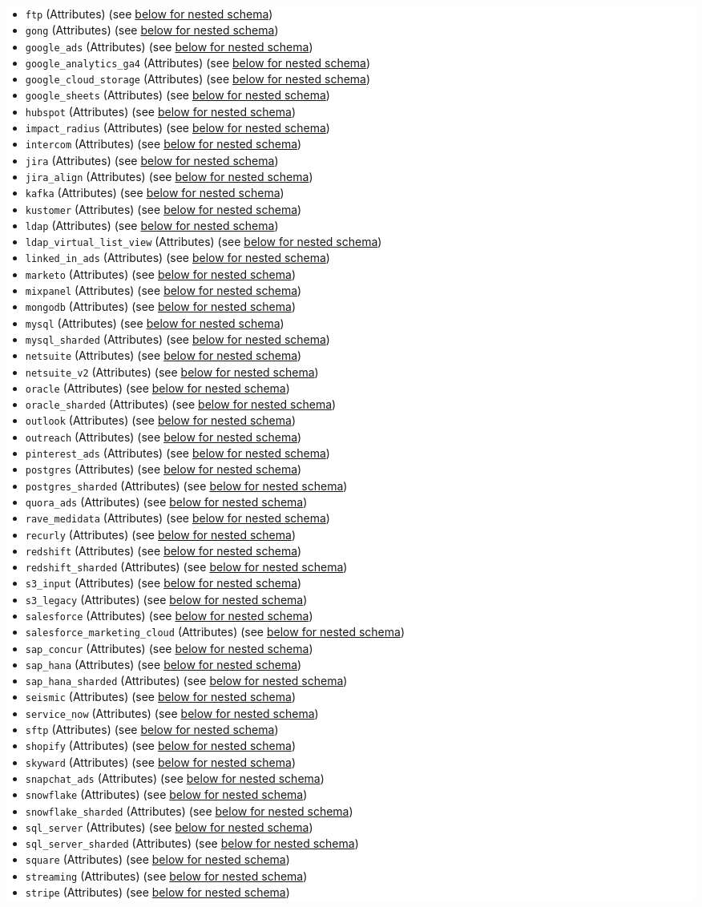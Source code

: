 - `ftp` (Attributes) (see [below for nested schema](#nestedatt--source--ftp))
- `gong` (Attributes) (see [below for nested schema](#nestedatt--source--gong))
- `google_ads` (Attributes) (see [below for nested schema](#nestedatt--source--google_ads))
- `google_analytics_ga4` (Attributes) (see [below for nested schema](#nestedatt--source--google_analytics_ga4))
- `google_cloud_storage` (Attributes) (see [below for nested schema](#nestedatt--source--google_cloud_storage))
- `google_sheets` (Attributes) (see [below for nested schema](#nestedatt--source--google_sheets))
- `hubspot` (Attributes) (see [below for nested schema](#nestedatt--source--hubspot))
- `impact_radius` (Attributes) (see [below for nested schema](#nestedatt--source--impact_radius))
- `intercom` (Attributes) (see [below for nested schema](#nestedatt--source--intercom))
- `jira` (Attributes) (see [below for nested schema](#nestedatt--source--jira))
- `jira_align` (Attributes) (see [below for nested schema](#nestedatt--source--jira_align))
- `kafka` (Attributes) (see [below for nested schema](#nestedatt--source--kafka))
- `kustomer` (Attributes) (see [below for nested schema](#nestedatt--source--kustomer))
- `ldap` (Attributes) (see [below for nested schema](#nestedatt--source--ldap))
- `ldap_virtual_list_view` (Attributes) (see [below for nested schema](#nestedatt--source--ldap_virtual_list_view))
- `linked_in_ads` (Attributes) (see [below for nested schema](#nestedatt--source--linked_in_ads))
- `marketo` (Attributes) (see [below for nested schema](#nestedatt--source--marketo))
- `mixpanel` (Attributes) (see [below for nested schema](#nestedatt--source--mixpanel))
- `mongodb` (Attributes) (see [below for nested schema](#nestedatt--source--mongodb))
- `mysql` (Attributes) (see [below for nested schema](#nestedatt--source--mysql))
- `mysql_sharded` (Attributes) (see [below for nested schema](#nestedatt--source--mysql_sharded))
- `netsuite` (Attributes) (see [below for nested schema](#nestedatt--source--netsuite))
- `netsuite_v2` (Attributes) (see [below for nested schema](#nestedatt--source--netsuite_v2))
- `oracle` (Attributes) (see [below for nested schema](#nestedatt--source--oracle))
- `oracle_sharded` (Attributes) (see [below for nested schema](#nestedatt--source--oracle_sharded))
- `outlook` (Attributes) (see [below for nested schema](#nestedatt--source--outlook))
- `outreach` (Attributes) (see [below for nested schema](#nestedatt--source--outreach))
- `pinterest_ads` (Attributes) (see [below for nested schema](#nestedatt--source--pinterest_ads))
- `postgres` (Attributes) (see [below for nested schema](#nestedatt--source--postgres))
- `postgres_sharded` (Attributes) (see [below for nested schema](#nestedatt--source--postgres_sharded))
- `quora_ads` (Attributes) (see [below for nested schema](#nestedatt--source--quora_ads))
- `rave_medidata` (Attributes) (see [below for nested schema](#nestedatt--source--rave_medidata))
- `recurly` (Attributes) (see [below for nested schema](#nestedatt--source--recurly))
- `redshift` (Attributes) (see [below for nested schema](#nestedatt--source--redshift))
- `redshift_sharded` (Attributes) (see [below for nested schema](#nestedatt--source--redshift_sharded))
- `s3_input` (Attributes) (see [below for nested schema](#nestedatt--source--s3_input))
- `s3_legacy` (Attributes) (see [below for nested schema](#nestedatt--source--s3_legacy))
- `salesforce` (Attributes) (see [below for nested schema](#nestedatt--source--salesforce))
- `salesforce_marketing_cloud` (Attributes) (see [below for nested schema](#nestedatt--source--salesforce_marketing_cloud))
- `sap_concur` (Attributes) (see [below for nested schema](#nestedatt--source--sap_concur))
- `sap_hana` (Attributes) (see [below for nested schema](#nestedatt--source--sap_hana))
- `sap_hana_sharded` (Attributes) (see [below for nested schema](#nestedatt--source--sap_hana_sharded))
- `seismic` (Attributes) (see [below for nested schema](#nestedatt--source--seismic))
- `service_now` (Attributes) (see [below for nested schema](#nestedatt--source--service_now))
- `sftp` (Attributes) (see [below for nested schema](#nestedatt--source--sftp))
- `shopify` (Attributes) (see [below for nested schema](#nestedatt--source--shopify))
- `skyward` (Attributes) (see [below for nested schema](#nestedatt--source--skyward))
- `snapchat_ads` (Attributes) (see [below for nested schema](#nestedatt--source--snapchat_ads))
- `snowflake` (Attributes) (see [below for nested schema](#nestedatt--source--snowflake))
- `snowflake_sharded` (Attributes) (see [below for nested schema](#nestedatt--source--snowflake_sharded))
- `sql_server` (Attributes) (see [below for nested schema](#nestedatt--source--sql_server))
- `sql_server_sharded` (Attributes) (see [below for nested schema](#nestedatt--source--sql_server_sharded))
- `square` (Attributes) (see [below for nested schema](#nestedatt--source--square))
- `streaming` (Attributes) (see [below for nested schema](#nestedatt--source--streaming))
- `stripe` (Attributes) (see [below for nested schema](#nestedatt--source--stripe))